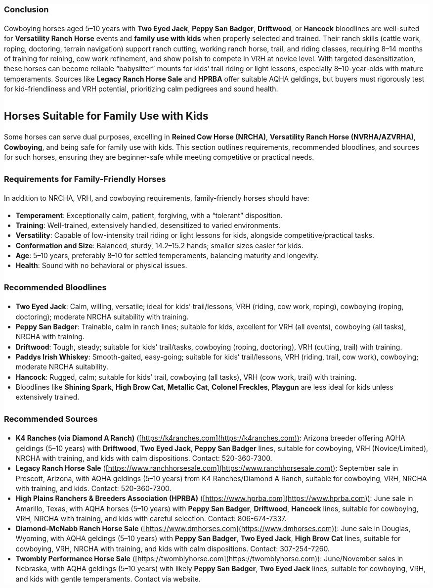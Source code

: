### Conclusion
Cowboying horses aged 5–10 years with **Two Eyed Jack**, **Peppy San Badger**, **Driftwood**, or **Hancock** bloodlines are well-suited for **Versatility Ranch Horse** events and **family use with kids** when properly selected and trained. Their ranch skills (cattle work, roping, doctoring, terrain navigation) support ranch cutting, working ranch horse, trail, and riding classes, requiring 8–14 months of training for reining, cow work refinement, and show polish to compete in VRH at novice level. With targeted desensitization, these horses can become reliable “babysitter” mounts for kids’ trail riding or light lessons, especially 8–10-year-olds with mature temperaments. Sources like **Legacy Ranch Horse Sale** and **HPRBA** offer suitable AQHA geldings, but buyers must rigorously test for kid-friendliness and VRH potential, prioritizing calm pedigrees and sound health.

## Horses Suitable for Family Use with Kids
Some horses can serve dual purposes, excelling in **Reined Cow Horse (NRCHA)**, **Versatility Ranch Horse (NVRHA/AZVRHA)**, **Cowboying**, and being safe for family use with kids. This section outlines requirements, recommended bloodlines, and sources for such horses, ensuring they are beginner-safe while meeting competitive or practical needs.

### Requirements for Family-Friendly Horses
In addition to NRCHA, VRH, and cowboying requirements, family-friendly horses should have:
- **Temperament**: Exceptionally calm, patient, forgiving, with a “tolerant” disposition.
- **Training**: Well-trained, extensively handled, desensitized to varied environments.
- **Versatility**: Capable of low-intensity trail riding or light lessons for kids, alongside competitive/practical tasks.
- **Conformation and Size**: Balanced, sturdy, 14.2–15.2 hands; smaller sizes easier for kids.
- **Age**: 5–10 years, preferably 8–10 for settled temperaments, balancing maturity and longevity.
- **Health**: Sound with no behavioral or physical issues.

### Recommended Bloodlines
- **Two Eyed Jack**: Calm, willing, versatile; ideal for kids’ trail/lessons, VRH (riding, cow work, roping), cowboying (roping, doctoring); moderate NRCHA suitability with training.
- **Peppy San Badger**: Trainable, calm in ranch lines; suitable for kids, excellent for VRH (all events), cowboying (all tasks), NRCHA with training.
- **Driftwood**: Tough, steady; suitable for kids’ trail/tasks, cowboying (roping, doctoring), VRH (cutting, trail) with training.
- **Paddys Irish Whiskey**: Smooth-gaited, easy-going; suitable for kids’ trail/lessons, VRH (riding, trail, cow work), cowboying; moderate NRCHA suitability.
- **Hancock**: Rugged, calm; suitable for kids’ trail, cowboying (all tasks), VRH (cow work, trail) with training.
- Bloodlines like **Shining Spark**, **High Brow Cat**, **Metallic Cat**, **Colonel Freckles**, **Playgun** are less ideal for kids unless extensively trained.

### Recommended Sources
- **K4 Ranches (via Diamond A Ranch)** ([https://k4ranches.com](https://k4ranches.com)): Arizona breeder offering AQHA geldings (5–10 years) with **Driftwood**, **Two Eyed Jack**, **Peppy San Badger** lines, suitable for cowboying, VRH (Novice/Limited), NRCHA with training, and kids with calm dispositions. Contact: 520-360-7300.
- **Legacy Ranch Horse Sale** ([https://www.ranchhorsesale.com](https://www.ranchhorsesale.com)): September sale in Prescott, Arizona, with AQHA geldings (5–10 years) from K4 Ranches/Diamond A Ranch, suitable for cowboying, VRH, NRCHA with training, and kids. Contact: 520-360-7300.
- **High Plains Ranchers & Breeders Association (HPRBA)** ([https://www.hprba.com](https://www.hprba.com)): June sale in Amarillo, Texas, with AQHA horses (5–10 years) with **Peppy San Badger**, **Driftwood**, **Hancock** lines, suitable for cowboying, VRH, NRCHA with training, and kids with careful selection. Contact: 806-674-7337.
- **Diamond-McNabb Ranch Horse Sale** ([https://www.dmhorses.com](https://www.dmhorses.com)): June sale in Douglas, Wyoming, with AQHA geldings (5–10 years) with **Peppy San Badger**, **Two Eyed Jack**, **High Brow Cat** lines, suitable for cowboying, VRH, NRCHA with training, and kids with calm dispositions. Contact: 307-254-7260.
- **Twombly Performance Horse Sale** ([https://twomblyhorse.com](https://twomblyhorse.com)): June/November sales in Nebraska, with AQHA geldings (5–10 years) with likely **Peppy San Badger**, **Two Eyed Jack** lines, suitable for cowboying, VRH, and kids with gentle temperaments. Contact via website.
